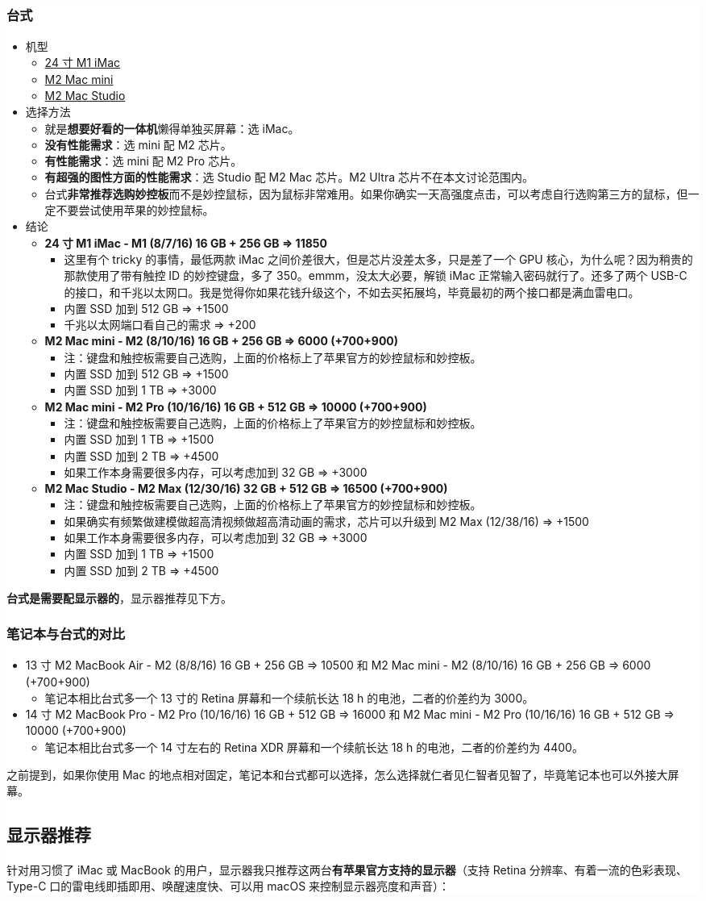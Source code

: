 ### 台式

- 机型
    - [24 寸 M1 iMac](https://www.apple.com.cn/shop/buy-mac/imac)
    - [M2 Mac mini](https://www.apple.com.cn/shop/buy-mac/mac-mini)
    - [M2 Mac Studio](https://www.apple.com.cn/shop/buy-mac/mac-studio)
- 选择方法
    - 就是**想要好看的一体机**懒得单独买屏幕：选 iMac。
    - **没有性能需求**：选 mini 配 M2 芯片。
    - **有性能需求**：选 mini 配 M2 Pro 芯片。
    - **有超强的图性方面的性能需求**：选 Studio 配 M2 Mac 芯片。M2 Ultra 芯片不在本文讨论范围内。
    - 台式**非常推荐选购妙控板**而不是妙控鼠标，因为鼠标非常难用。如果你确实一天高强度点击，可以考虑自行选购第三方的鼠标，但一定不要尝试使用苹果的妙控鼠标。
- 结论
    - **24 寸 M1 iMac - M1 (8/7/16) 16 GB + 256 GB => 11850**
        - 这里有个 tricky 的事情，最低两款 iMac 之间价差很大，但是芯片没差太多，只是差了一个 GPU 核心，为什么呢？因为稍贵的那款使用了带有触控 ID 的妙控键盘，多了 350。emmm，没太大必要，解锁 iMac 正常输入密码就行了。还多了两个 USB-C 的接口，和千兆以太网口。我是觉得你如果花钱升级这个，不如去买拓展坞，毕竟最初的两个接口都是满血雷电口。
        - 内置 SSD 加到 512 GB => +1500
        - 千兆以太网端口看自己的需求 => +200
    - **M2 Mac mini - M2 (8/10/16) 16 GB + 256 GB => 6000 (+700+900)**
        - 注：键盘和触控板需要自己选购，上面的价格标上了苹果官方的妙控鼠标和妙控板。
        - 内置 SSD 加到 512 GB => +1500
        - 内置 SSD 加到 1 TB => +3000
    - **M2 Mac mini - M2 Pro (10/16/16) 16 GB + 512 GB => 10000 (+700+900)**
        - 注：键盘和触控板需要自己选购，上面的价格标上了苹果官方的妙控鼠标和妙控板。
        - 内置 SSD 加到 1 TB => +1500
        - 内置 SSD 加到 2 TB => +4500
        - 如果工作本身需要很多内存，可以考虑加到 32 GB => +3000
    - **M2 Mac Studio - M2 Max (12/30/16) 32 GB + 512 GB => 16500 (+700+900)**
        - 注：键盘和触控板需要自己选购，上面的价格标上了苹果官方的妙控鼠标和妙控板。
        - 如果确实有频繁做建模做超高清视频做超高清动画的需求，芯片可以升级到 M2 Max (12/38/16) => +1500
        - 如果工作本身需要很多内存，可以考虑加到 32 GB => +3000
        - 内置 SSD 加到 1 TB => +1500
        - 内置 SSD 加到 2 TB => +4500

**台式是需要配显示器的**，显示器推荐见下方。

### 笔记本与台式的对比

- 13 寸 M2 MacBook Air - M2 (8/8/16) 16 GB + 256 GB => 10500 和 M2 Mac mini - M2 (8/10/16)  16 GB + 256 GB => 6000 (+700+900)
    - 笔记本相比台式多一个 13 寸的 Retina 屏幕和一个续航长达 18 h 的电池，二者的价差约为 3000。
- 14 寸 M2 MacBook Pro - M2 Pro (10/16/16) 16 GB + 512 GB => 16000 和 M2 Mac mini - M2 Pro (10/16/16)  16 GB + 512 GB => 10000 (+700+900)
    - 笔记本相比台式多一个 14 寸左右的 Retina XDR 屏幕和一个续航长达 18 h 的电池，二者的价差约为 4400。

之前提到，如果你使用 Mac 的地点相对固定，笔记本和台式都可以选择，怎么选择就仁者见仁智者见智了，毕竟笔记本也可以外接大屏幕。

## 显示器推荐

针对用习惯了 iMac 或 MacBook 的用户，显示器我只推荐这两台**有苹果官方支持的显示器**（支持 Retina 分辨率、有着一流的色彩表现、Type-C 口的雷电线即插即用、唤醒速度快、可以用 macOS 来控制显示器亮度和声音）：
